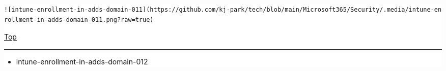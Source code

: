 	![intune-enrollment-in-adds-domain-011](https://github.com/kj-park/tech/blob/main/Microsoft365/Security/.media/intune-enrollment-in-adds-domain-011.png?raw=true)

[Top](#)

---

- intune-enrollment-in-adds-domain-012
